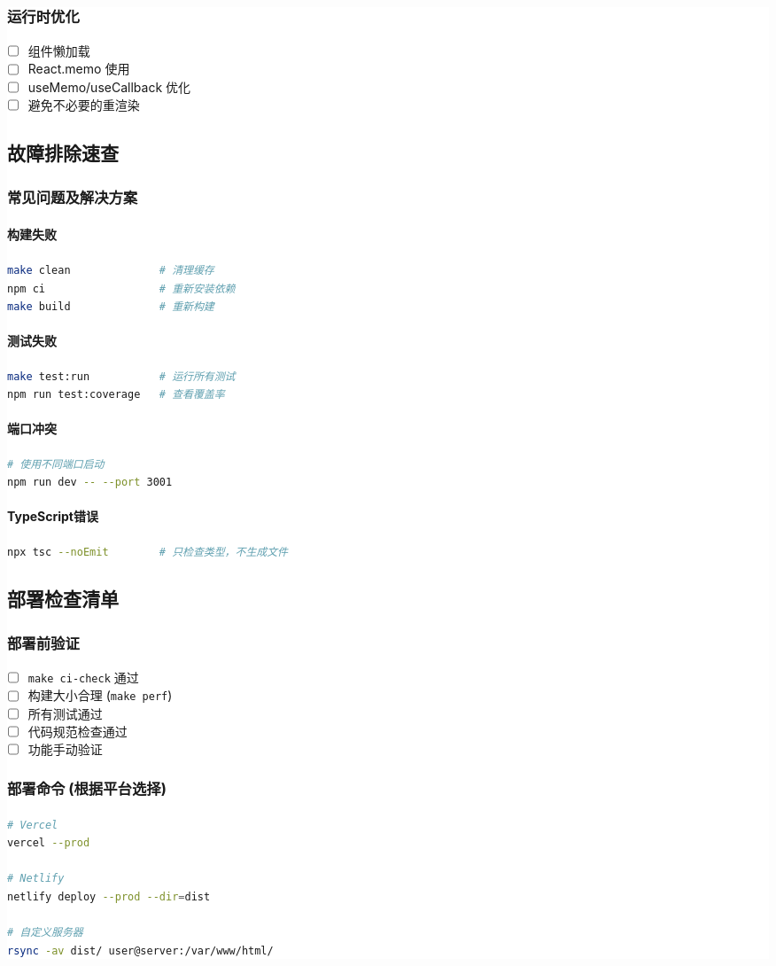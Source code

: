 ### 运行时优化
- [ ] 组件懒加载
- [ ] React.memo 使用
- [ ] useMemo/useCallback 优化
- [ ] 避免不必要的重渲染

## 故障排除速查

### 常见问题及解决方案

#### 构建失败
```bash
make clean              # 清理缓存
npm ci                  # 重新安装依赖
make build              # 重新构建
```

#### 测试失败
```bash
make test:run           # 运行所有测试
npm run test:coverage   # 查看覆盖率
```

#### 端口冲突
```bash
# 使用不同端口启动
npm run dev -- --port 3001
```

#### TypeScript错误
```bash
npx tsc --noEmit        # 只检查类型，不生成文件
```

## 部署检查清单

### 部署前验证
- [ ] `make ci-check` 通过
- [ ] 构建大小合理 (`make perf`)
- [ ] 所有测试通过
- [ ] 代码规范检查通过
- [ ] 功能手动验证

### 部署命令 (根据平台选择)
```bash
# Vercel
vercel --prod

# Netlify  
netlify deploy --prod --dir=dist

# 自定义服务器
rsync -av dist/ user@server:/var/www/html/
```
